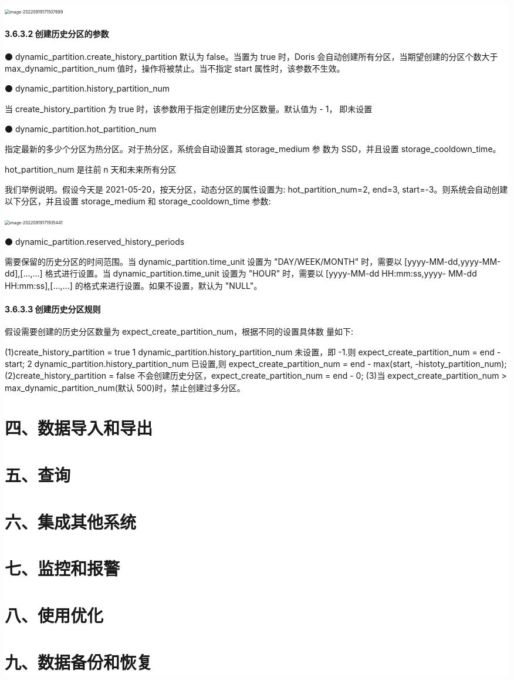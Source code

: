 <img src="/Users/zyw/Library/Application Support/typora-user-images/image-20220919171507699.png" alt="image-20220919171507699" style="zoom:50%;" />



#### **3.6.3.2** 创建历史分区的参数

⚫ dynamic_partition.create_history_partition
 默认为 false。当置为 true 时，Doris 会自动创建所有分区，当期望创建的分区个数大于 max_dynamic_partition_num 值时，操作将被禁止。当不指定 start 属性时，该参数不生效。

⚫ dynamic_partition.history_partition_num

当 create_history_partition 为 true 时，该参数用于指定创建历史分区数量。默认值为 - 1， 即未设置

⚫ dynamic_partition.hot_partition_num

指定最新的多少个分区为热分区。对于热分区，系统会自动设置其 storage_medium 参 数为 SSD，并且设置 storage_cooldown_time。

hot_partition_num 是往前 n 天和未来所有分区

我们举例说明。假设今天是 2021-05-20，按天分区，动态分区的属性设置为: hot_partition_num=2, end=3, start=-3。则系统会自动创建以下分区，并且设置 storage_medium 和 storage_cooldown_time 参数:

<img src="/Users/zyw/Library/Application Support/typora-user-images/image-20220919171935441.png" alt="image-20220919171935441" style="zoom:50%;" />

⚫ dynamic_partition.reserved_history_periods

需要保留的历史分区的时间范围。当 dynamic_partition.time_unit 设置为 "DAY/WEEK/MONTH" 时，需要以 [yyyy-MM-dd,yyyy-MM-dd],[...,...] 格式进行设置。当 dynamic_partition.time_unit 设置为 "HOUR" 时，需要以 [yyyy-MM-dd HH:mm:ss,yyyy- MM-dd HH:mm:ss],[...,...] 的格式来进行设置。如果不设置，默认为 "NULL"。



#### **3.6.3.3** 创建历史分区规则

假设需要创建的历史分区数量为 expect_create_partition_num，根据不同的设置具体数 量如下:

(1)create_history_partition = true
 1 dynamic_partition.history_partition_num 未设置，即 -1.则 expect_create_partition_num = end - start;
 2 dynamic_partition.history_partition_num 已设置,则 expect_create_partition_num = end - max(start, -histoty_partition_num); (2)create_history_partition = false
 不会创建历史分区，expect_create_partition_num = end - 0;
 (3)当 expect_create_partition_num > max_dynamic_partition_num(默认 500)时，禁止创建过多分区。



# 四、数据导入和导出

# 五、查询

# 六、集成其他系统

# 七、监控和报警

# 八、使用优化

# 九、数据备份和恢复


